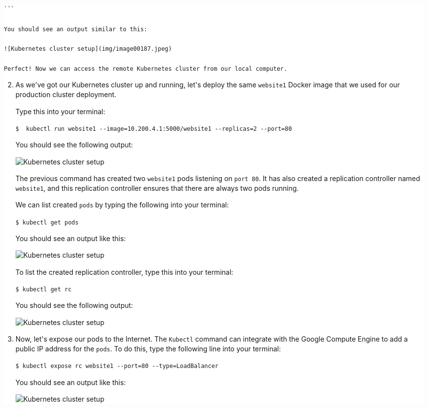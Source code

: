     ```

    You should see an output similar to this:

    ![Kubernetes cluster setup](img/image00187.jpeg)

    Perfect! Now we can access the remote Kubernetes cluster from our local computer.

2.  As we've got our Kubernetes cluster up and running, let's deploy the same `website1` Docker image that we used for our production cluster deployment.

    Type this into your terminal:

    ```
    $  kubectl run website1 --image=10.200.4.1:5000/website1 --replicas=2 --port=80

    ```

    You should see the following output:

    ![Kubernetes cluster setup](img/image00188.jpeg)

    The previous command has created two `website1` pods listening on `port 80`. It has also created a replication controller named `website1`, and this replication controller ensures that there are always two pods running.

    We can list created `pods` by typing the following into your terminal:

    ```
    $ kubectl get pods

    ```

    You should see an output like this:

    ![Kubernetes cluster setup](img/image00189.jpeg)

    To list the created replication controller, type this into your terminal:

    ```
    $ kubectl get rc

    ```

    You should see the following output:

    ![Kubernetes cluster setup](img/image00190.jpeg)
3.  Now, let's expose our pods to the Internet. The `Kubectl` command can integrate with the Google Compute Engine to add a public IP address for the `pods`. To do this, type the following line into your terminal:

    ```
    $ kubectl expose rc website1 --port=80 --type=LoadBalancer

    ```

    You should see an output like this:

    ![Kubernetes cluster setup](img/image00191.jpeg)

